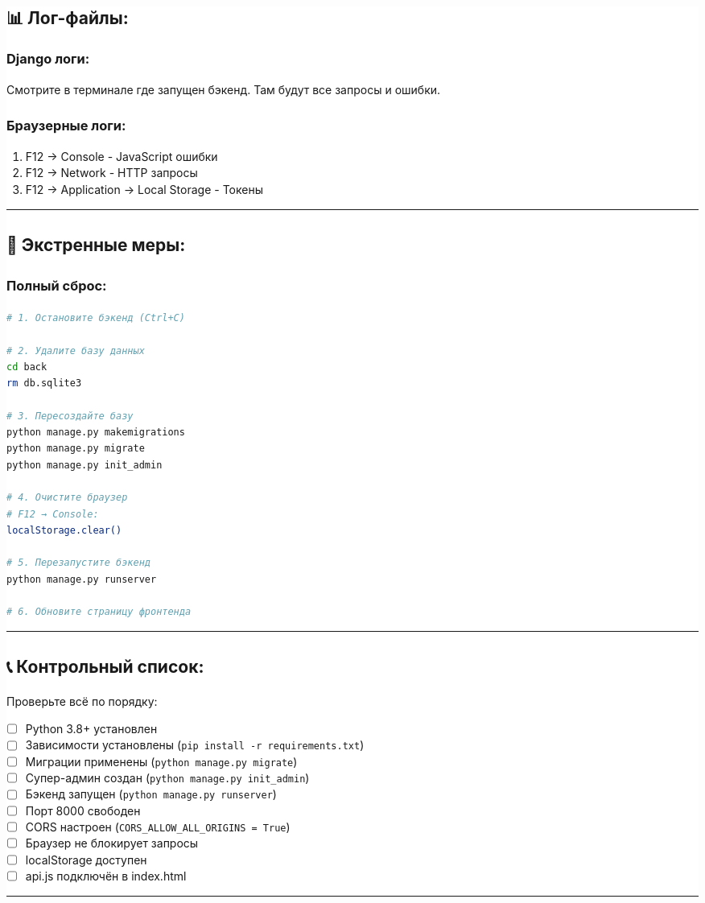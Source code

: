
## 📊 Лог-файлы:

### Django логи:

Смотрите в терминале где запущен бэкенд. Там будут все запросы и ошибки.

### Браузерные логи:

1. F12 → Console - JavaScript ошибки
2. F12 → Network - HTTP запросы
3. F12 → Application → Local Storage - Токены

---

## 🚨 Экстренные меры:

### Полный сброс:

```bash
# 1. Остановите бэкенд (Ctrl+C)

# 2. Удалите базу данных
cd back
rm db.sqlite3

# 3. Пересоздайте базу
python manage.py makemigrations
python manage.py migrate
python manage.py init_admin

# 4. Очистите браузер
# F12 → Console:
localStorage.clear()

# 5. Перезапустите бэкенд
python manage.py runserver

# 6. Обновите страницу фронтенда
```

---

## 📞 Контрольный список:

Проверьте всё по порядку:

- [ ] Python 3.8+ установлен
- [ ] Зависимости установлены (`pip install -r requirements.txt`)
- [ ] Миграции применены (`python manage.py migrate`)
- [ ] Супер-админ создан (`python manage.py init_admin`)
- [ ] Бэкенд запущен (`python manage.py runserver`)
- [ ] Порт 8000 свободен
- [ ] CORS настроен (`CORS_ALLOW_ALL_ORIGINS = True`)
- [ ] Браузер не блокирует запросы
- [ ] localStorage доступен
- [ ] api.js подключён в index.html

---